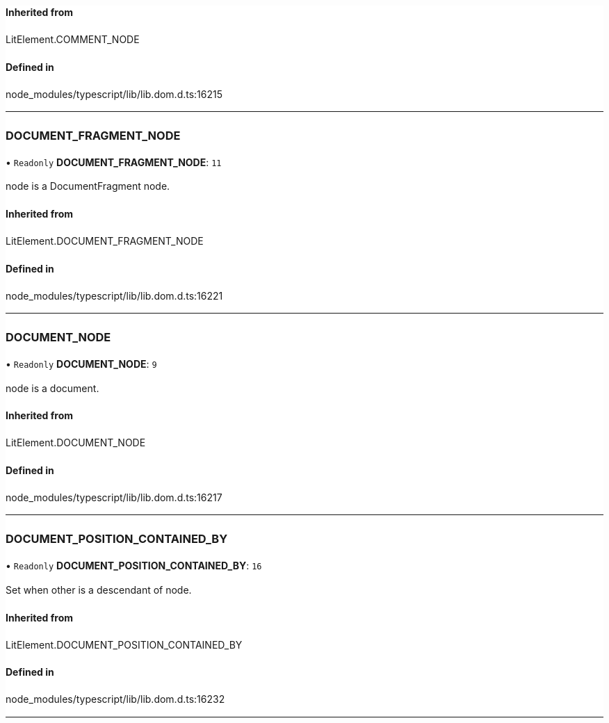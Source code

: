 #### Inherited from

LitElement.COMMENT\_NODE

#### Defined in

node_modules/typescript/lib/lib.dom.d.ts:16215

___

### DOCUMENT\_FRAGMENT\_NODE

• `Readonly` **DOCUMENT\_FRAGMENT\_NODE**: ``11``

node is a DocumentFragment node.

#### Inherited from

LitElement.DOCUMENT\_FRAGMENT\_NODE

#### Defined in

node_modules/typescript/lib/lib.dom.d.ts:16221

___

### DOCUMENT\_NODE

• `Readonly` **DOCUMENT\_NODE**: ``9``

node is a document.

#### Inherited from

LitElement.DOCUMENT\_NODE

#### Defined in

node_modules/typescript/lib/lib.dom.d.ts:16217

___

### DOCUMENT\_POSITION\_CONTAINED\_BY

• `Readonly` **DOCUMENT\_POSITION\_CONTAINED\_BY**: ``16``

Set when other is a descendant of node.

#### Inherited from

LitElement.DOCUMENT\_POSITION\_CONTAINED\_BY

#### Defined in

node_modules/typescript/lib/lib.dom.d.ts:16232

___
